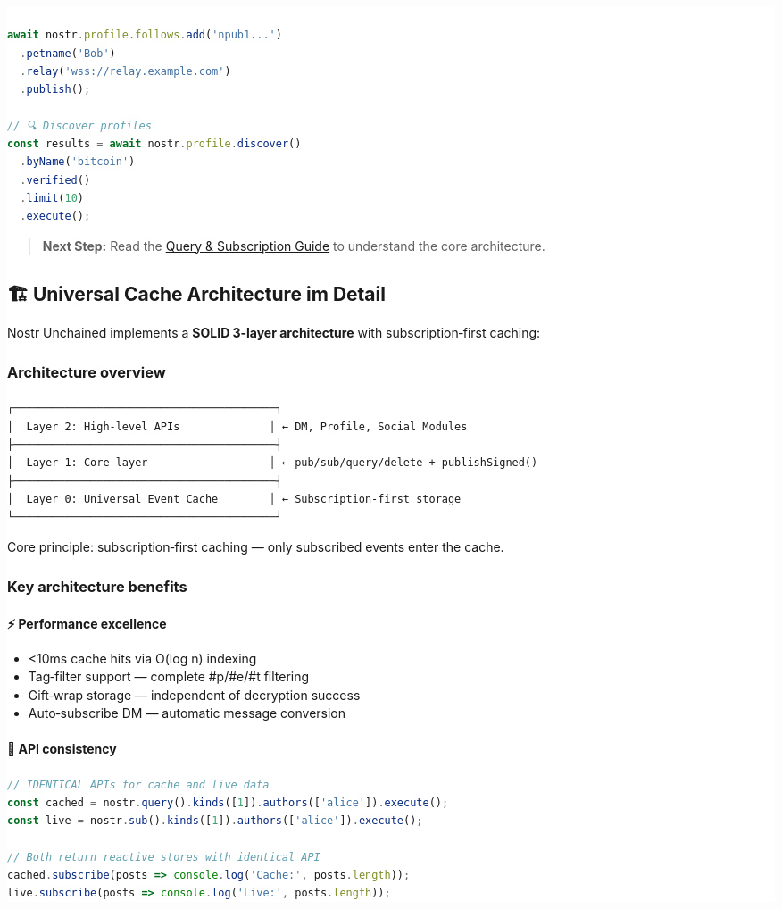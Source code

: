 ```typescript

await nostr.profile.follows.add('npub1...')
  .petname('Bob')
  .relay('wss://relay.example.com')
  .publish();

// 🔍 Discover profiles
const results = await nostr.profile.discover()
  .byName('bitcoin')
  .verified()
  .limit(10)
  .execute();
```

> **Next Step:** Read the [Query & Subscription Guide](./docs/query/README.md) to understand the core architecture.

## 🏗️ Universal Cache Architecture im Detail

Nostr Unchained implements a **SOLID 3‑layer architecture** with subscription‑first caching:

### Architecture overview
```
┌─────────────────────────────────────────┐
│  Layer 2: High‑level APIs              │ ← DM, Profile, Social Modules
├─────────────────────────────────────────┤
│  Layer 1: Core layer                   │ ← pub/sub/query/delete + publishSigned()
├─────────────────────────────────────────┤
│  Layer 0: Universal Event Cache        │ ← Subscription‑first storage
└─────────────────────────────────────────┘
```

Core principle: subscription‑first caching — only subscribed events enter the cache.

### Key architecture benefits

#### ⚡ Performance excellence
- <10ms cache hits via O(log n) indexing
- Tag‑filter support — complete #p/#e/#t filtering
- Gift‑wrap storage — independent of decryption success
- Auto‑subscribe DM — automatic message conversion

#### 🔄 API consistency
```typescript
// IDENTICAL APIs for cache and live data
const cached = nostr.query().kinds([1]).authors(['alice']).execute();
const live = nostr.sub().kinds([1]).authors(['alice']).execute();

// Both return reactive stores with identical API
cached.subscribe(posts => console.log('Cache:', posts.length));
live.subscribe(posts => console.log('Live:', posts.length));
```
